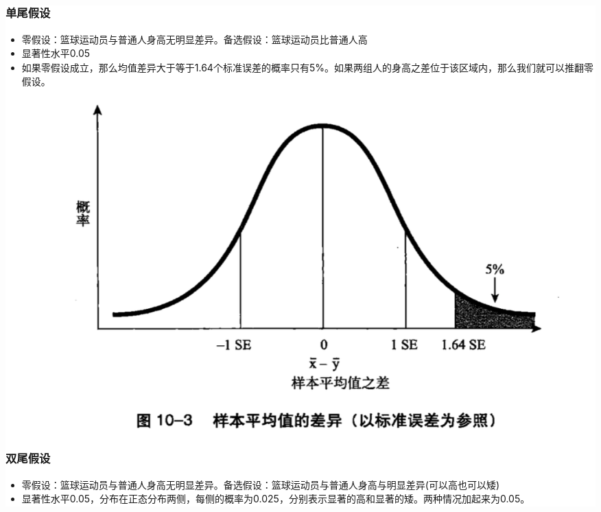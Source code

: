 
### 单尾假设
- 零假设：篮球运动员与普通人身高无明显差异。备选假设：篮球运动员比普通人高
-  显著性水平0.05
-  如果零假设成立，那么均值差异大于等于1.64个标准误差的概率只有5%。如果两组人的身高之差位于该区域内，那么我们就可以推翻零假设。

![](NakedStatistics3.png)

### 双尾假设
- 零假设：篮球运动员与普通人身高无明显差异。备选假设：篮球运动员与普通人身高与明显差异(可以高也可以矮)
- 显著性水平0.05，分布在正态分布两侧，每侧的概率为0.025，分别表示显著的高和显著的矮。两种情况加起来为0.05。
